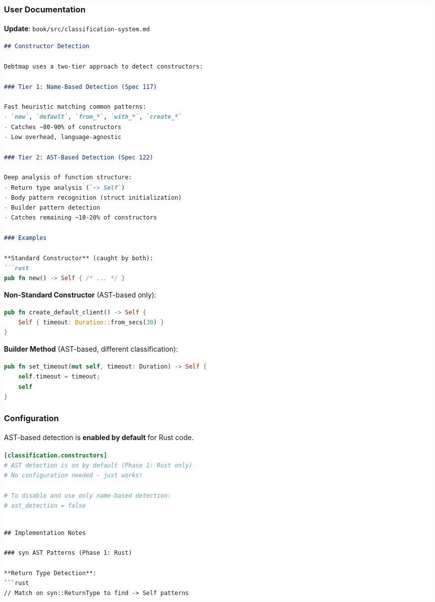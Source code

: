 ### User Documentation

**Update**: `book/src/classification-system.md`

```markdown
## Constructor Detection

Debtmap uses a two-tier approach to detect constructors:

### Tier 1: Name-Based Detection (Spec 117)

Fast heuristic matching common patterns:
- `new`, `default`, `from_*`, `with_*`, `create_*`
- Catches ~80-90% of constructors
- Low overhead, language-agnostic

### Tier 2: AST-Based Detection (Spec 122)

Deep analysis of function structure:
- Return type analysis (`-> Self`)
- Body pattern recognition (struct initialization)
- Builder pattern detection
- Catches remaining ~10-20% of constructors

### Examples

**Standard Constructor** (caught by both):
```rust
pub fn new() -> Self { /* ... */ }
```

**Non-Standard Constructor** (AST-based only):
```rust
pub fn create_default_client() -> Self {
    Self { timeout: Duration::from_secs(30) }
}
```

**Builder Method** (AST-based, different classification):
```rust
pub fn set_timeout(mut self, timeout: Duration) -> Self {
    self.timeout = timeout;
    self
}
```

### Configuration

AST-based detection is **enabled by default** for Rust code.

```toml
[classification.constructors]
# AST detection is on by default (Phase 1: Rust only)
# No configuration needed - just works!

# To disable and use only name-based detection:
# ast_detection = false
```
```

## Implementation Notes

### syn AST Patterns (Phase 1: Rust)

**Return Type Detection**:
```rust
// Match on syn::ReturnType to find -> Self patterns
```